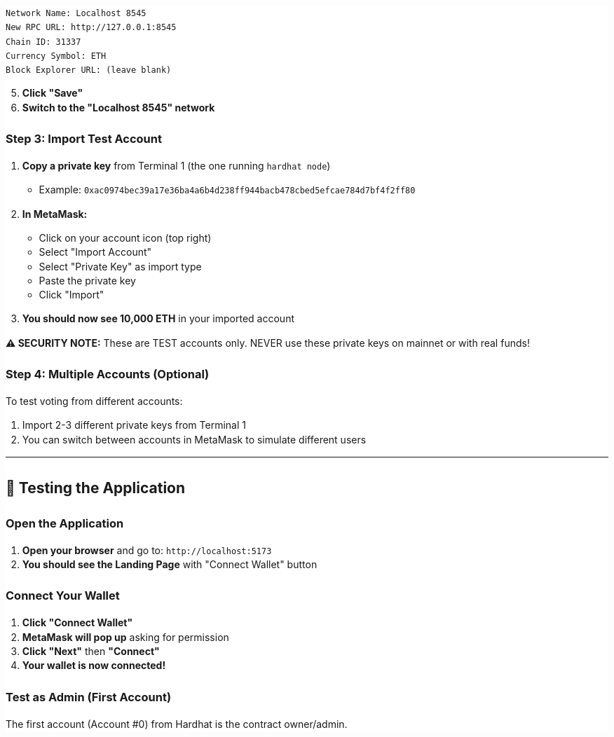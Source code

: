    ```
   Network Name: Localhost 8545
   New RPC URL: http://127.0.0.1:8545
   Chain ID: 31337
   Currency Symbol: ETH
   Block Explorer URL: (leave blank)
   ```

5. **Click "Save"**
6. **Switch to the "Localhost 8545" network**

### Step 3: Import Test Account

1. **Copy a private key** from Terminal 1 (the one running `hardhat node`)
   - Example: `0xac0974bec39a17e36ba4a6b4d238ff944bacb478cbed5efcae784d7bf4f2ff80`
   
2. **In MetaMask:**
   - Click on your account icon (top right)
   - Select "Import Account"
   - Select "Private Key" as import type
   - Paste the private key
   - Click "Import"

3. **You should now see 10,000 ETH** in your imported account

**⚠️ SECURITY NOTE:** These are TEST accounts only. NEVER use these private keys on mainnet or with real funds!

### Step 4: Multiple Accounts (Optional)

To test voting from different accounts:
1. Import 2-3 different private keys from Terminal 1
2. You can switch between accounts in MetaMask to simulate different users

---

## 🧪 Testing the Application

### Open the Application

1. **Open your browser** and go to: `http://localhost:5173`
2. **You should see the Landing Page** with "Connect Wallet" button

### Connect Your Wallet

1. **Click "Connect Wallet"**
2. **MetaMask will pop up** asking for permission
3. **Click "Next"** then **"Connect"**
4. **Your wallet is now connected!** 

### Test as Admin (First Account)

The first account (Account #0) from Hardhat is the contract owner/admin.
